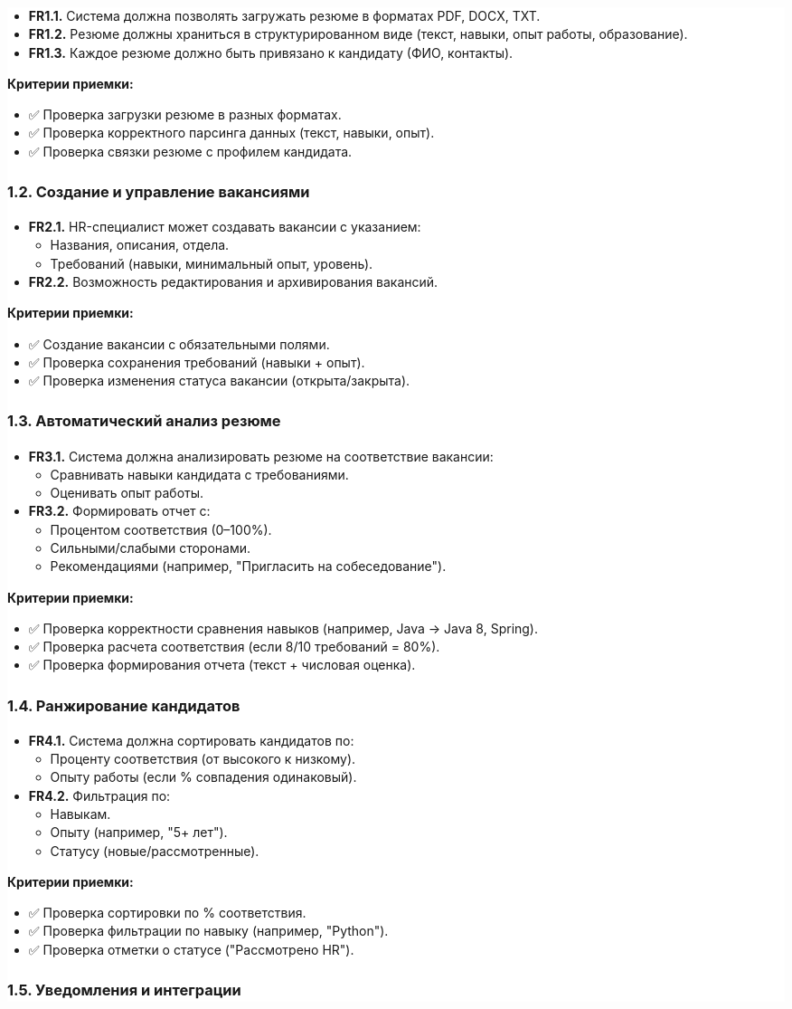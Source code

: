- **FR1.1.** Система должна позволять загружать резюме в форматах PDF, DOCX, TXT.
- **FR1.2.** Резюме должны храниться в структурированном виде (текст, навыки, опыт работы, образование).
- **FR1.3.** Каждое резюме должно быть привязано к кандидату (ФИО, контакты).

**Критерии приемки:**
- ✅ Проверка загрузки резюме в разных форматах.
- ✅ Проверка корректного парсинга данных (текст, навыки, опыт).
- ✅ Проверка связки резюме с профилем кандидата.

### 1.2. Создание и управление вакансиями

- **FR2.1.** HR-специалист может создавать вакансии с указанием:
  - Названия, описания, отдела.
  - Требований (навыки, минимальный опыт, уровень).
- **FR2.2.** Возможность редактирования и архивирования вакансий.

**Критерии приемки:**
- ✅ Создание вакансии с обязательными полями.
- ✅ Проверка сохранения требований (навыки + опыт).
- ✅ Проверка изменения статуса вакансии (открыта/закрыта).

### 1.3. Автоматический анализ резюме

- **FR3.1.** Система должна анализировать резюме на соответствие вакансии:
  - Сравнивать навыки кандидата с требованиями.
  - Оценивать опыт работы.
- **FR3.2.** Формировать отчет с:
  - Процентом соответствия (0–100%).
  - Сильными/слабыми сторонами.
  - Рекомендациями (например, "Пригласить на собеседование").

**Критерии приемки:**
- ✅ Проверка корректности сравнения навыков (например, Java → Java 8, Spring).
- ✅ Проверка расчета соответствия (если 8/10 требований = 80%).
- ✅ Проверка формирования отчета (текст + числовая оценка).

### 1.4. Ранжирование кандидатов

- **FR4.1.** Система должна сортировать кандидатов по:
  - Проценту соответствия (от высокого к низкому).
  - Опыту работы (если % совпадения одинаковый).
- **FR4.2.** Фильтрация по:
  - Навыкам.
  - Опыту (например, "5+ лет").
  - Статусу (новые/рассмотренные).

**Критерии приемки:**
- ✅ Проверка сортировки по % соответствия.
- ✅ Проверка фильтрации по навыку (например, "Python").
- ✅ Проверка отметки о статусе ("Рассмотрено HR").

### 1.5. Уведомления и интеграции
